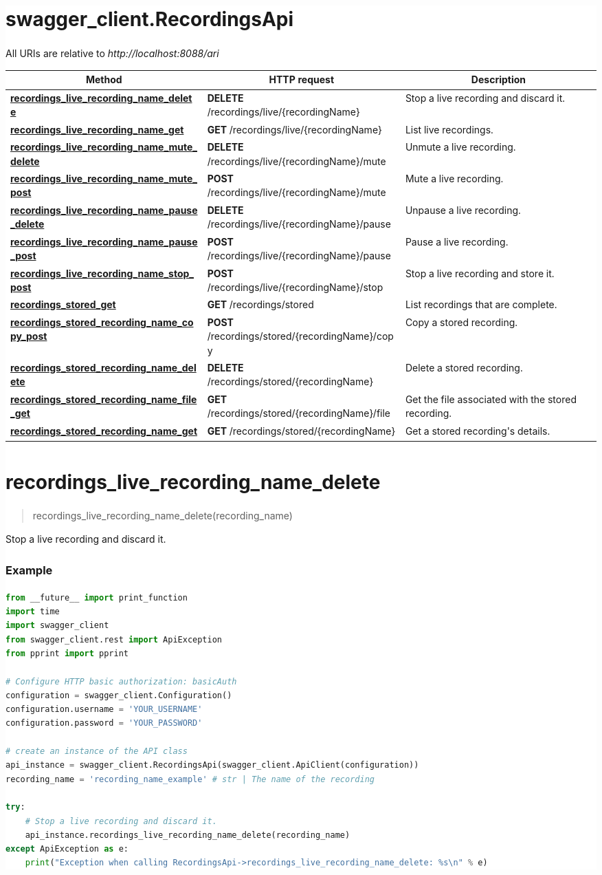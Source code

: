 # swagger_client.RecordingsApi

All URIs are relative to *http://localhost:8088/ari*

Method | HTTP request | Description
------------- | ------------- | -------------
[**recordings_live_recording_name_delete**](RecordingsApi.md#recordings_live_recording_name_delete) | **DELETE** /recordings/live/{recordingName} | Stop a live recording and discard it.
[**recordings_live_recording_name_get**](RecordingsApi.md#recordings_live_recording_name_get) | **GET** /recordings/live/{recordingName} | List live recordings.
[**recordings_live_recording_name_mute_delete**](RecordingsApi.md#recordings_live_recording_name_mute_delete) | **DELETE** /recordings/live/{recordingName}/mute | Unmute a live recording.
[**recordings_live_recording_name_mute_post**](RecordingsApi.md#recordings_live_recording_name_mute_post) | **POST** /recordings/live/{recordingName}/mute | Mute a live recording.
[**recordings_live_recording_name_pause_delete**](RecordingsApi.md#recordings_live_recording_name_pause_delete) | **DELETE** /recordings/live/{recordingName}/pause | Unpause a live recording.
[**recordings_live_recording_name_pause_post**](RecordingsApi.md#recordings_live_recording_name_pause_post) | **POST** /recordings/live/{recordingName}/pause | Pause a live recording.
[**recordings_live_recording_name_stop_post**](RecordingsApi.md#recordings_live_recording_name_stop_post) | **POST** /recordings/live/{recordingName}/stop | Stop a live recording and store it.
[**recordings_stored_get**](RecordingsApi.md#recordings_stored_get) | **GET** /recordings/stored | List recordings that are complete.
[**recordings_stored_recording_name_copy_post**](RecordingsApi.md#recordings_stored_recording_name_copy_post) | **POST** /recordings/stored/{recordingName}/copy | Copy a stored recording.
[**recordings_stored_recording_name_delete**](RecordingsApi.md#recordings_stored_recording_name_delete) | **DELETE** /recordings/stored/{recordingName} | Delete a stored recording.
[**recordings_stored_recording_name_file_get**](RecordingsApi.md#recordings_stored_recording_name_file_get) | **GET** /recordings/stored/{recordingName}/file | Get the file associated with the stored recording.
[**recordings_stored_recording_name_get**](RecordingsApi.md#recordings_stored_recording_name_get) | **GET** /recordings/stored/{recordingName} | Get a stored recording&#39;s details.


# **recordings_live_recording_name_delete**
> recordings_live_recording_name_delete(recording_name)

Stop a live recording and discard it.

### Example
```python
from __future__ import print_function
import time
import swagger_client
from swagger_client.rest import ApiException
from pprint import pprint

# Configure HTTP basic authorization: basicAuth
configuration = swagger_client.Configuration()
configuration.username = 'YOUR_USERNAME'
configuration.password = 'YOUR_PASSWORD'

# create an instance of the API class
api_instance = swagger_client.RecordingsApi(swagger_client.ApiClient(configuration))
recording_name = 'recording_name_example' # str | The name of the recording

try:
    # Stop a live recording and discard it.
    api_instance.recordings_live_recording_name_delete(recording_name)
except ApiException as e:
    print("Exception when calling RecordingsApi->recordings_live_recording_name_delete: %s\n" % e)
```
